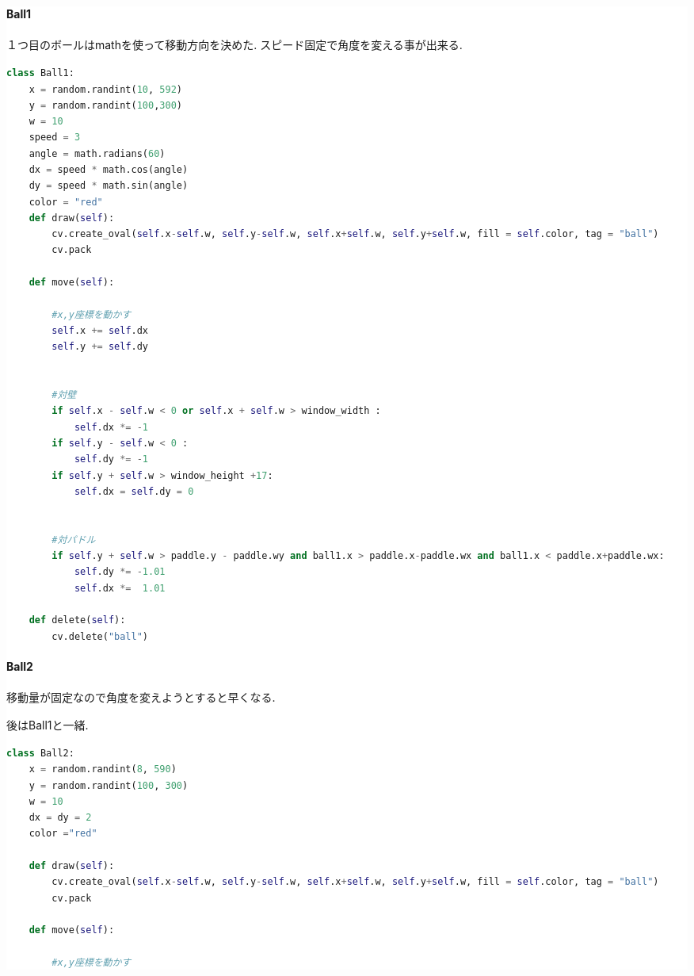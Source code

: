 
#### Ball1
１つ目のボールはmathを使って移動方向を決めた.
スピード固定で角度を変える事が出来る.
```Python
class Ball1:
    x = random.randint(10, 592)
    y = random.randint(100,300)
    w = 10
    speed = 3
    angle = math.radians(60)
    dx = speed * math.cos(angle)
    dy = speed * math.sin(angle)
    color = "red"
    def draw(self):
        cv.create_oval(self.x-self.w, self.y-self.w, self.x+self.w, self.y+self.w, fill = self.color, tag = "ball")
        cv.pack

    def move(self):
       
        #x,y座標を動かす
        self.x += self.dx
        self.y += self.dy
        
    
        #対壁
        if self.x - self.w < 0 or self.x + self.w > window_width :
            self.dx *= -1
        if self.y - self.w < 0 :
            self.dy *= -1
        if self.y + self.w > window_height +17:
            self.dx = self.dy = 0


        #対パドル
        if self.y + self.w > paddle.y - paddle.wy and ball1.x > paddle.x-paddle.wx and ball1.x < paddle.x+paddle.wx:
            self.dy *= -1.01
            self.dx *=  1.01
        
    def delete(self):
        cv.delete("ball")
```
#### Ball2
移動量が固定なので角度を変えようとすると早くなる.

後はBall1と一緒.
```Python
class Ball2:
    x = random.randint(8, 590)
    y = random.randint(100, 300)
    w = 10
    dx = dy = 2
    color ="red"
        
    def draw(self):
        cv.create_oval(self.x-self.w, self.y-self.w, self.x+self.w, self.y+self.w, fill = self.color, tag = "ball")
        cv.pack

    def move(self):
       
        #x,y座標を動かす
```